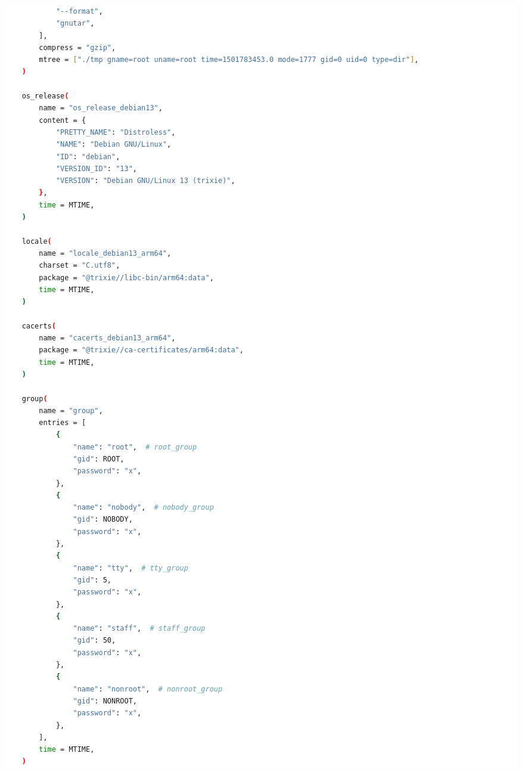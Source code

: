 ```sh
            "--format",
            "gnutar",
        ],
        compress = "gzip",
        mtree = ["./tmp gname=root uname=root time=1501783453.0 mode=1777 gid=0 uid=0 type=dir"],
    )

    os_release(
        name = "os_release_debian13",
        content = {
            "PRETTY_NAME": "Distroless",
            "NAME": "Debian GNU/Linux",
            "ID": "debian",
            "VERSION_ID": "13",
            "VERSION": "Debian GNU/Linux 13 (trixie)",
        },
        time = MTIME,
    )

    locale(
        name = "locale_debian13_arm64",
        charset = "C.utf8",
        package = "@trixie//libc-bin/arm64:data",
        time = MTIME,
    )

    cacerts(
        name = "cacerts_debian13_arm64",
        package = "@trixie//ca-certificates/arm64:data",
        time = MTIME,
    )

    group(
        name = "group",
        entries = [
            {
                "name": "root",  # root_group
                "gid": ROOT,
                "password": "x",
            },
            {
                "name": "nobody",  # nobody_group
                "gid": NOBODY,
                "password": "x",
            },
            {
                "name": "tty",  # tty_group
                "gid": 5,
                "password": "x",
            },
            {
                "name": "staff",  # staff_group
                "gid": 50,
                "password": "x",
            },
            {
                "name": "nonroot",  # nonroot_group
                "gid": NONROOT,
                "password": "x",
            },
        ],
        time = MTIME,
    )
```